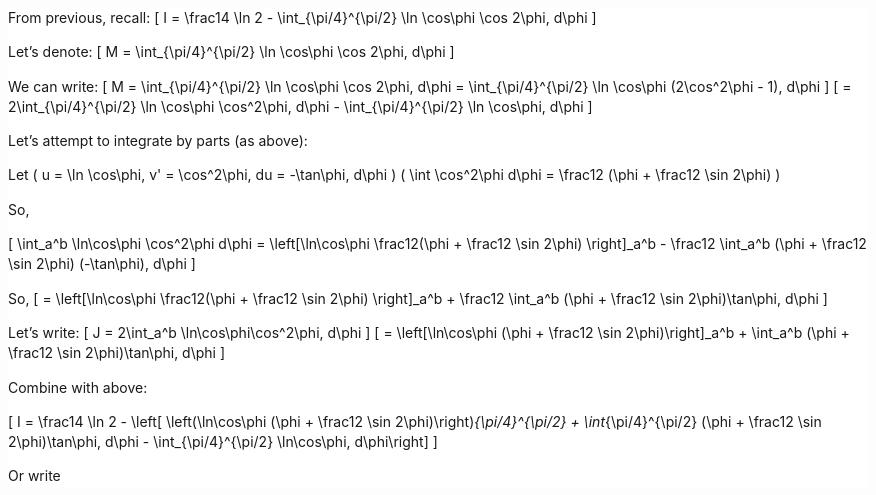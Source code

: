 From previous, recall:
\[
I = \frac14 \ln 2 - \int_{\pi/4}^{\pi/2} \ln \cos\phi \cos 2\phi\, d\phi
\]

Let’s denote:
\[
M = \int_{\pi/4}^{\pi/2} \ln \cos\phi \cos 2\phi\, d\phi
\]

We can write:
\[
M = \int_{\pi/4}^{\pi/2} \ln \cos\phi \cos 2\phi\, d\phi = \int_{\pi/4}^{\pi/2} \ln \cos\phi (2\cos^2\phi - 1)\, d\phi
\]
\[
= 2\int_{\pi/4}^{\pi/2} \ln \cos\phi \cos^2\phi\, d\phi - \int_{\pi/4}^{\pi/2} \ln \cos\phi\, d\phi
\]

Let’s attempt to integrate by parts (as above):

Let \( u = \ln \cos\phi, v' = \cos^2\phi, du = -\tan\phi\, d\phi \)
\( \int \cos^2\phi d\phi = \frac12 (\phi + \frac12 \sin 2\phi) \)

So,

\[
\int_a^b \ln\cos\phi \cos^2\phi d\phi = \left[\ln\cos\phi \frac12(\phi + \frac12 \sin 2\phi) \right]_a^b - \frac12 \int_a^b (\phi + \frac12 \sin 2\phi) (-\tan\phi)\, d\phi
\]

So,
\[
= \left[\ln\cos\phi \frac12(\phi + \frac12 \sin 2\phi) \right]_a^b + \frac12 \int_a^b (\phi + \frac12 \sin 2\phi)\tan\phi\, d\phi
\]

Let’s write:
\[
J = 2\int_a^b \ln\cos\phi\cos^2\phi\, d\phi
\]
\[
= \left[\ln\cos\phi (\phi + \frac12 \sin 2\phi)\right]_a^b + \int_a^b (\phi + \frac12 \sin 2\phi)\tan\phi\, d\phi
\]

Combine with above:

\[
I = \frac14 \ln 2 - \left[ \left(\ln\cos\phi (\phi + \frac12 \sin 2\phi)\right)_{\pi/4}^{\pi/2} + \int_{\pi/4}^{\pi/2} (\phi + \frac12 \sin 2\phi)\tan\phi\, d\phi - \int_{\pi/4}^{\pi/2} \ln\cos\phi\, d\phi\right]
\]

Or write
